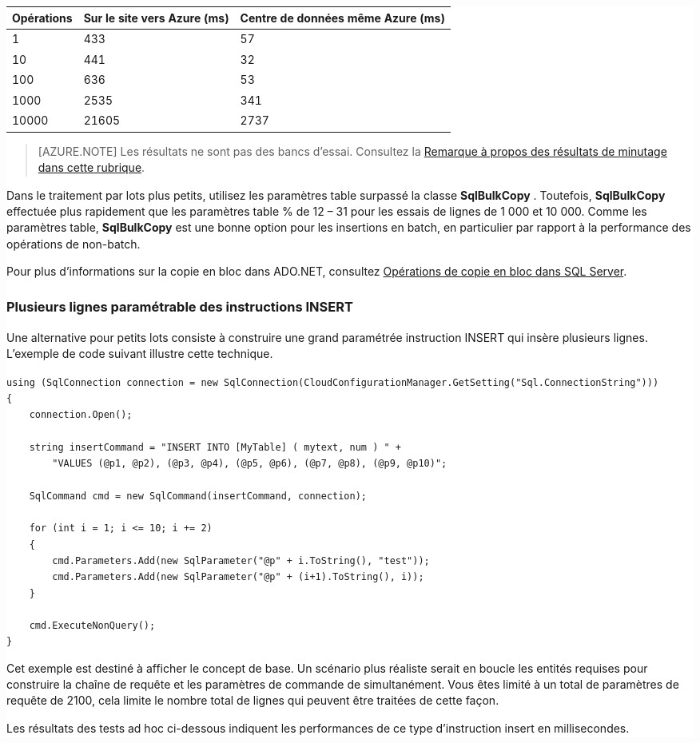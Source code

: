 | Opérations | Sur le site vers Azure (ms)  | Centre de données même Azure (ms) |
|---|---|---|
| 1 | 433 | 57 |
| 10 | 441 | 32 |
| 100 | 636 | 53 |
| 1000 | 2535 | 341 |
| 10000 | 21605 | 2737 |

>[AZURE.NOTE] Les résultats ne sont pas des bancs d’essai. Consultez la [Remarque à propos des résultats de minutage dans cette rubrique](#note-about-timing-results-in-this-topic).

Dans le traitement par lots plus petits, utilisez les paramètres table surpassé la classe **SqlBulkCopy** . Toutefois, **SqlBulkCopy** effectuée plus rapidement que les paramètres table % de 12 – 31 pour les essais de lignes de 1 000 et 10 000. Comme les paramètres table, **SqlBulkCopy** est une bonne option pour les insertions en batch, en particulier par rapport à la performance des opérations de non-batch.

Pour plus d’informations sur la copie en bloc dans ADO.NET, consultez [Opérations de copie en bloc dans SQL Server](https://msdn.microsoft.com/library/7ek5da1a.aspx).

### <a name="multiple-row-parameterized-insert-statements"></a>Plusieurs lignes paramétrable des instructions INSERT
Une alternative pour petits lots consiste à construire une grand paramétrée instruction INSERT qui insère plusieurs lignes. L’exemple de code suivant illustre cette technique.

    using (SqlConnection connection = new SqlConnection(CloudConfigurationManager.GetSetting("Sql.ConnectionString")))
    {
        connection.Open();
    
        string insertCommand = "INSERT INTO [MyTable] ( mytext, num ) " +
            "VALUES (@p1, @p2), (@p3, @p4), (@p5, @p6), (@p7, @p8), (@p9, @p10)";
    
        SqlCommand cmd = new SqlCommand(insertCommand, connection);
    
        for (int i = 1; i <= 10; i += 2)
        {
            cmd.Parameters.Add(new SqlParameter("@p" + i.ToString(), "test"));
            cmd.Parameters.Add(new SqlParameter("@p" + (i+1).ToString(), i));
        }
    
        cmd.ExecuteNonQuery();
    }
 

Cet exemple est destiné à afficher le concept de base. Un scénario plus réaliste serait en boucle les entités requises pour construire la chaîne de requête et les paramètres de commande de simultanément. Vous êtes limité à un total de paramètres de requête de 2100, cela limite le nombre total de lignes qui peuvent être traitées de cette façon.

Les résultats des tests ad hoc ci-dessous indiquent les performances de ce type d’instruction insert en millisecondes.

